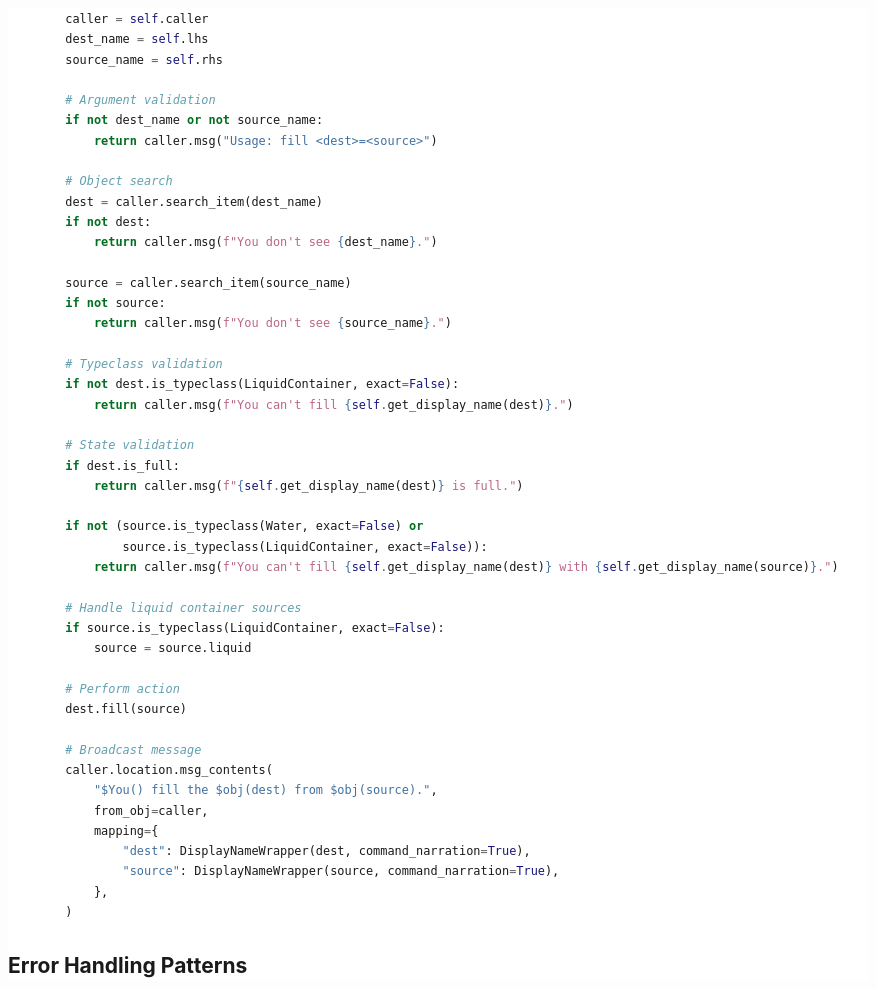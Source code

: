```python
        caller = self.caller
        dest_name = self.lhs
        source_name = self.rhs

        # Argument validation
        if not dest_name or not source_name:
            return caller.msg("Usage: fill <dest>=<source>")

        # Object search
        dest = caller.search_item(dest_name)
        if not dest:
            return caller.msg(f"You don't see {dest_name}.")

        source = caller.search_item(source_name)
        if not source:
            return caller.msg(f"You don't see {source_name}.")

        # Typeclass validation
        if not dest.is_typeclass(LiquidContainer, exact=False):
            return caller.msg(f"You can't fill {self.get_display_name(dest)}.")

        # State validation
        if dest.is_full:
            return caller.msg(f"{self.get_display_name(dest)} is full.")

        if not (source.is_typeclass(Water, exact=False) or
                source.is_typeclass(LiquidContainer, exact=False)):
            return caller.msg(f"You can't fill {self.get_display_name(dest)} with {self.get_display_name(source)}.")

        # Handle liquid container sources
        if source.is_typeclass(LiquidContainer, exact=False):
            source = source.liquid

        # Perform action
        dest.fill(source)

        # Broadcast message
        caller.location.msg_contents(
            "$You() fill the $obj(dest) from $obj(source).",
            from_obj=caller,
            mapping={
                "dest": DisplayNameWrapper(dest, command_narration=True),
                "source": DisplayNameWrapper(source, command_narration=True),
            },
        )
```

## Error Handling Patterns
